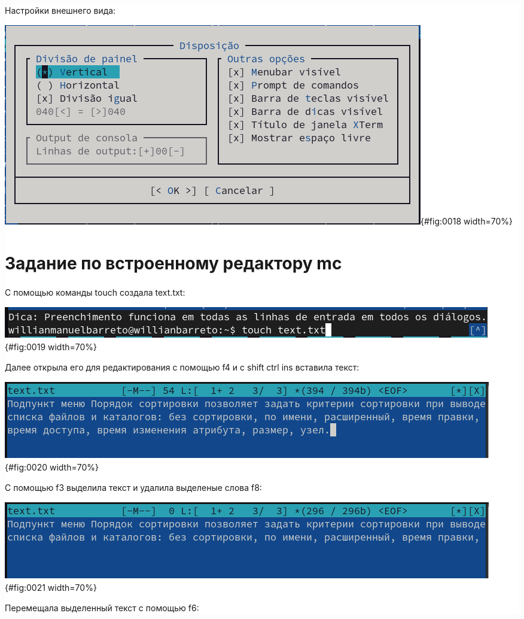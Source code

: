 Настройки внешнего вида:

![Настройки внешнего вида](image/18.PNG){#fig:0018 width=70%}

# Задание по встроенному редактору mc

С помощью команды touch создала text.txt:

![Создание text.txt](image/19.PNG){#fig:0019 width=70%}

Далее открыла его для редактирования с помощью f4 и с shift ctrl ins вставила текст:

![Редактирование text.txt](image/20.PNG){#fig:0020 width=70%}

С помощью f3 выделила текст и удалила выделеные слова f8:

![Удаление текста](image/21.PNG){#fig:0021 width=70%}

Перемещала выделенный текст с помощью f6:
